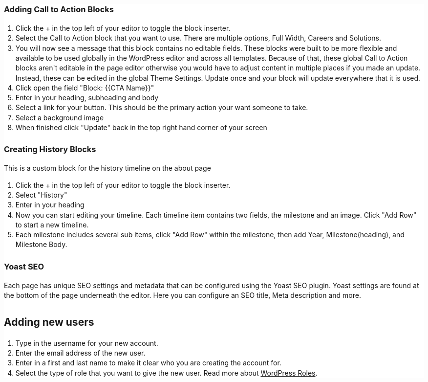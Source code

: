 ### Adding Call to Action Blocks

1. Click the + in the top left of your editor to toggle the block inserter.
2. Select the Call to Action block that you want to use. There are multiple options, Full Width, Careers and Solutions.
3. You will now see a message that this block contains no editable fields. These blocks were built to be more flexible and available to be used globally in the WordPress editor and across all templates. Because of that, these global Call to Action blocks aren't editable in the page editor otherwise you would have to adjust content in multiple places if you made an update. Instead, these can be edited in the global Theme Settings. Update once and your block will update everywhere that it is used.
4. Click open the field "Block: {{CTA Name}}"
5. Enter in your heading, subheading and body
6. Select a link for your button. This should be the primary action your want someone to take.
7. Select a background image
8. When finished click "Update" back in the top right hand corner of your screen

### Creating History Blocks

This is a custom block for the history timeline on the about page

1. Click the + in the top left of your editor to toggle the block inserter.
2. Select "History"
3. Enter in your heading
4. Now you can start editing your timeline. Each timeline item contains two fields, the milestone and an image. Click "Add Row" to start a new timeline.
5. Each milestone includes several sub items, click "Add Row" within the milestone, then add Year, Milestone(heading), and Milestone Body.

### Yoast SEO

Each page has unique SEO settings and metadata that can be configured using the Yoast SEO plugin. Yoast settings are found at the bottom of the page underneath the editor. Here you can configure an SEO title, Meta description and more.

## Adding new users

1. Type in the username for your new account.
2. Enter the email address of the new user.
3. Enter in a first and last name to make it clear who you are creating the account for.
4. Select the type of role that you want to give the new user. Read more about <a href="https://wordpress.org/support/article/roles-and-capabilities/" target="_blank" rel="noopener noreferrer" class="external">WordPress Roles</a>.
